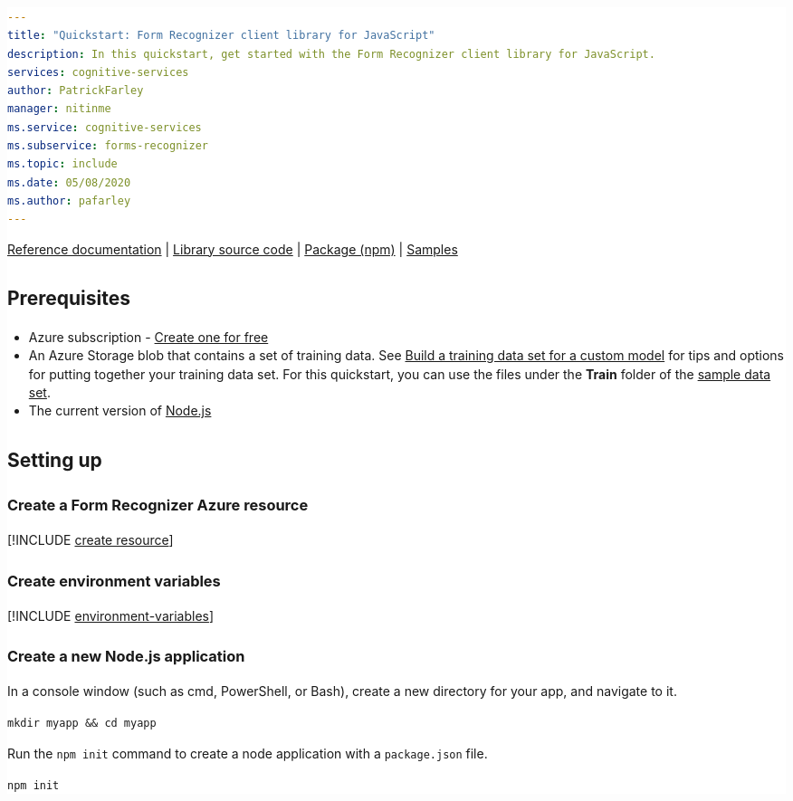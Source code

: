 ```yaml
---
title: "Quickstart: Form Recognizer client library for JavaScript"
description: In this quickstart, get started with the Form Recognizer client library for JavaScript.
services: cognitive-services
author: PatrickFarley
manager: nitinme
ms.service: cognitive-services
ms.subservice: forms-recognizer
ms.topic: include
ms.date: 05/08/2020
ms.author: pafarley
---
```


[Reference documentation](https://docs.microsoft.com/javascript/api/overview/azure/formrecognizer) | [Library source code](https://github.com/Azure/azure-sdk-for-js/blob/master/sdk/formrecognizer/ai-form-recognizer/) | [Package (npm)](https://www.npmjs.com/package/@azure/ai-form-recognizer) | [Samples](https://github.com/Azure/azure-sdk-for-js/tree/master/sdk/formrecognizer/ai-form-recognizer/samples)

## Prerequisites

* Azure subscription - [Create one for free](https://azure.microsoft.com/free/)
* An Azure Storage blob that contains a set of training data. See [Build a training data set for a custom model](../../build-training-data-set.md) for tips and options for putting together your training data set. For this quickstart, you can use the files under the **Train** folder of the [sample data set](https://go.microsoft.com/fwlink/?linkid=2090451).
* The current version of [Node.js](https://nodejs.org/)

## Setting up

### Create a Form Recognizer Azure resource

[!INCLUDE [create resource](../create-resource.md)]

### Create environment variables

[!INCLUDE [environment-variables](../environment-variables.md)]

### Create a new Node.js application

In a console window (such as cmd, PowerShell, or Bash), create a new directory for your app, and navigate to it. 

```console
mkdir myapp && cd myapp
```

Run the `npm init` command to create a node application with a `package.json` file. 

```console
npm init
```
